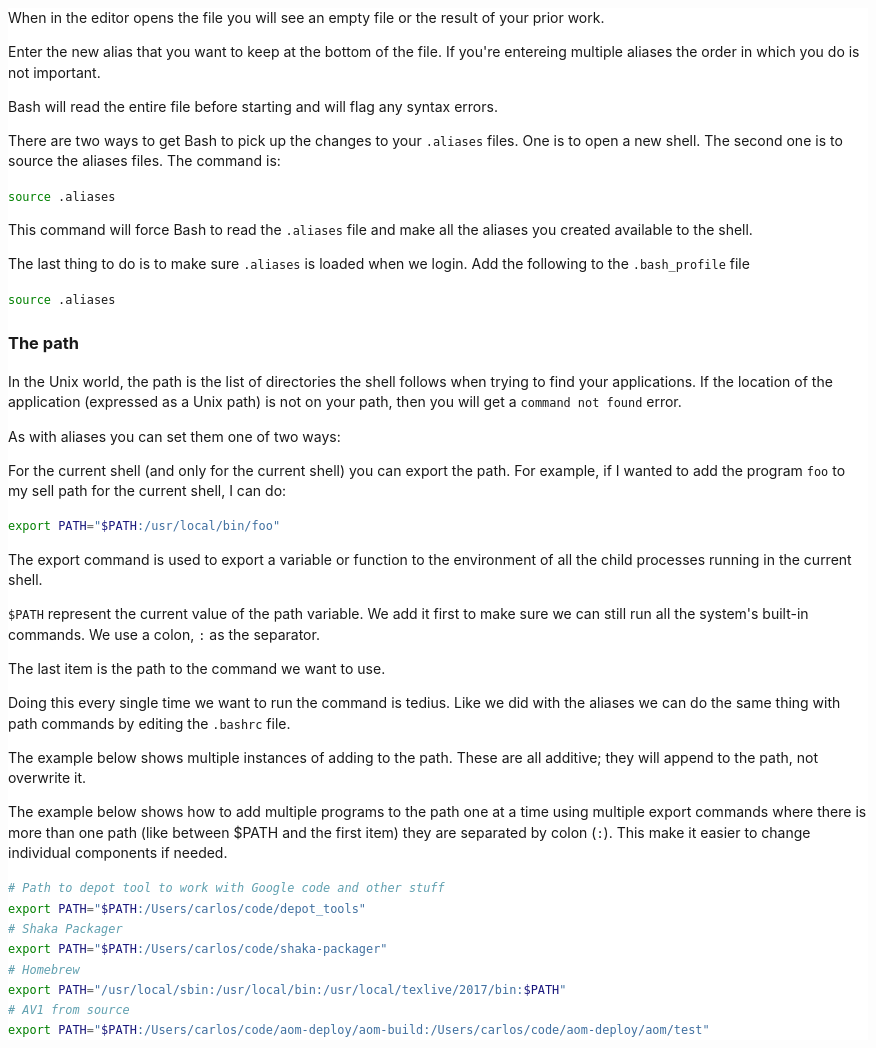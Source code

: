 When in the editor opens the file you will see an empty file or the result of your prior work.

Enter the new alias that you want to keep at the bottom of the file. If you're entereing multiple aliases the order in which you do is not important.

Bash will read the entire file before starting and will flag any syntax errors.

There are two ways to get Bash to pick up the changes to your `.aliases` files. One is to open a new shell. The second one is to source the aliases files. The command is:

```bash
source .aliases
```

This command will force Bash to read the `.aliases` file and make all the aliases you created available to the shell.

The last thing to do is to make sure `.aliases` is loaded when we login. Add the following to the `.bash_profile` file

```bash
source .aliases
```

### The path

In the Unix world, the path is the list of directories the shell follows when trying to find your applications. If the location of the application (expressed as a Unix path) is not on your path, then you will get a `command not found` error.

As with aliases you can set them one of two ways:

For the current shell (and only for the current shell) you can export the path. For example, if I wanted to add the program `foo` to my sell path for the current shell, I can do:

```bash
export PATH="$PATH:/usr/local/bin/foo"
```

The export command is used to export a variable or function to the environment of all the child processes running in the current shell.

`$PATH` represent the current value of the path variable. We add it first to make sure we can still run all the system's built-in commands. We use a colon, `:` as the separator.

The last item is the path to the command we want to use.

Doing this every single time we want to run the command is tedius. Like we did with the aliases we can do the same thing with path commands by editing the `.bashrc` file.

The example below shows multiple instances of adding to the path. These are all additive; they will append to the path, not overwrite it.

The example below shows how to add multiple programs to the path one at a time using multiple export commands where there is more than one path (like between $PATH and the first item) they are separated by colon (`:`). This make it easier to change individual components if needed.

```bash
# Path to depot tool to work with Google code and other stuff
export PATH="$PATH:/Users/carlos/code/depot_tools"
# Shaka Packager
export PATH="$PATH:/Users/carlos/code/shaka-packager"
# Homebrew
export PATH="/usr/local/sbin:/usr/local/bin:/usr/local/texlive/2017/bin:$PATH"
# AV1 from source
export PATH="$PATH:/Users/carlos/code/aom-deploy/aom-build:/Users/carlos/code/aom-deploy/aom/test"
```
